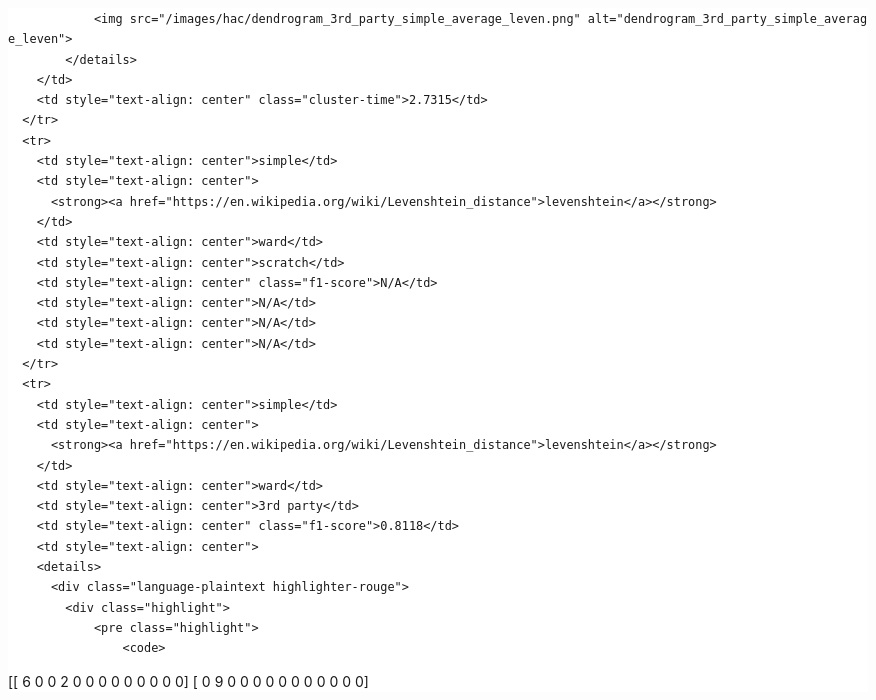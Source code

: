                 <img src="/images/hac/dendrogram_3rd_party_simple_average_leven.png" alt="dendrogram_3rd_party_simple_average_leven">
            </details>
        </td>
        <td style="text-align: center" class="cluster-time">2.7315</td>
      </tr>
      <tr>
        <td style="text-align: center">simple</td>
        <td style="text-align: center">
          <strong><a href="https://en.wikipedia.org/wiki/Levenshtein_distance">levenshtein</a></strong>
        </td>
        <td style="text-align: center">ward</td>
        <td style="text-align: center">scratch</td>
        <td style="text-align: center" class="f1-score">N/A</td>
        <td style="text-align: center">N/A</td>
        <td style="text-align: center">N/A</td>
        <td style="text-align: center">N/A</td>
      </tr>
      <tr>
        <td style="text-align: center">simple</td>
        <td style="text-align: center">
          <strong><a href="https://en.wikipedia.org/wiki/Levenshtein_distance">levenshtein</a></strong>
        </td>
        <td style="text-align: center">ward</td>
        <td style="text-align: center">3rd party</td>
        <td style="text-align: center" class="f1-score">0.8118</td>
        <td style="text-align: center">
        <details>
          <div class="language-plaintext highlighter-rouge">
            <div class="highlight">
                <pre class="highlight">
                    <code>
[[ 6  0  0  2  0  0  0  0  0  0  0  0  0]
[ 0  9  0  0  0  0  0  0  0  0  0  0  0]

[^1]: https://www.learndatasci.com/glossary/hierarchical-clustering/
[^2]: https://statsandr.com/blog/files/Hierarchical-clustering-cheatsheet.pdf
[^3]: https://towardsdatascience.com/understanding-confusion-matrix-a9ad42dcfd62
[comment]: <> (Bibliography)
[code]: https://github.com/johnlarkin1/hierarchical-agglomerative-clustering/tree/main
[data-gen-script]: https://github.com/johnlarkin1/hierarchical-agglomerative-clustering/blob/main/data_generator.py
[learn-data-sci]: https://www.learndatasci.com/glossary/hierarchical-clustering/
[dendogram]: https://en.wikipedia.org/wiki/Dendrogram
[hamming]: https://en.wikipedia.org/wiki/Hamming_distance
[levenshtein]: https://en.wikipedia.org/wiki/Levenshtein_distance
[jaro-winkler]: https://en.wikipedia.org/wiki/Jaro%E2%80%93Winkler_distance
[levenshtein-docs]: https://rapidfuzz.github.io/Levenshtein/
[mode]: https://en.wikipedia.org/wiki/Mode_(statistics)
[linkage-matrix-structure]: https://docs.scipy.org/doc/scipy/reference/generated/scipy.cluster.hierarchy.linkage.html#scipy.cluster.hierarchy.linkage
[confusion-matrix]: https://scikit-learn.org/stable/modules/generated/sklearn.metrics.confusion_matrix.html
[f1-score]: https://scikit-learn.org/stable/modules/generated/sklearn.metrics.f1_score.html
[recall-and-precision]: https://en.wikipedia.org/wiki/Precision_and_recall
[string-similarity-algorithms]: https://yassineelkhal.medium.com/the-complete-guide-to-string-similarity-algorithms-1290ad07c6b7
[single-linkage]: https://en.wikipedia.org/wiki/Single-linkage_clustering
[complete-linkage]: https://en.wikipedia.org/wiki/Complete-linkage_clustering
[average-linkage]: https://www.statistics.com/glossary/average-group-linkage/#:~:text=The%20average%20group%20linkage%20is,centroids%20)%20of%20the%20two%20clusters.
[centroid-linkage]: https://nlp.stanford.edu/IR-book/html/htmledition/centroid-clustering-1.html
[wards-linkage]: https://en.wikipedia.org/wiki/Ward%27s_method